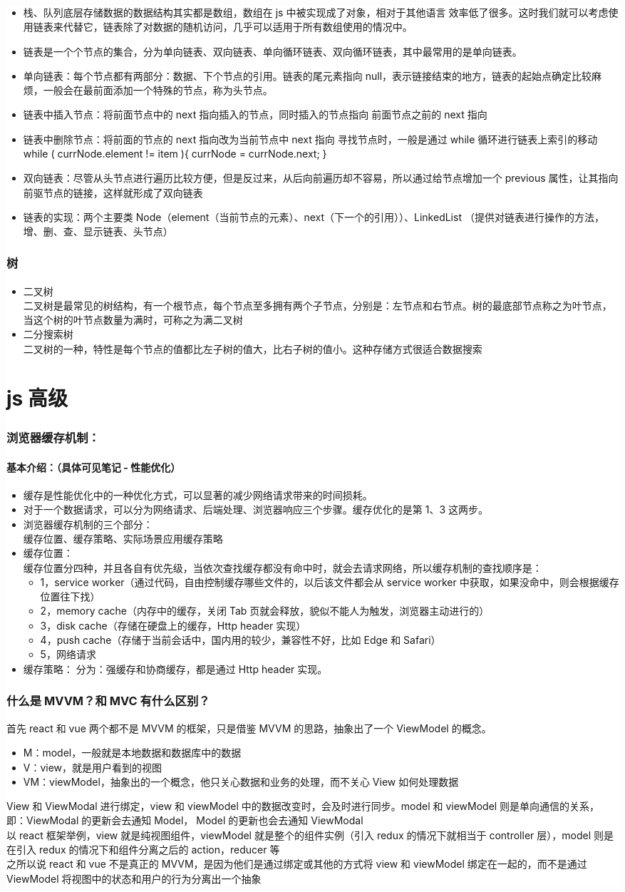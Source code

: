 - 栈、队列底层存储数据的数据结构其实都是数组，数组在 js 中被实现成了对象，相对于其他语言 效率低了很多。这时我们就可以考虑使用链表来代替它，链表除了对数据的随机访问，几乎可以适用于所有数组使用的情况中。
- 链表是一个个节点的集合，分为单向链表、双向链表、单向循环链表、双向循环链表，其中最常用的是单向链表。
- 单向链表：每个节点都有两部分：数据、下个节点的引用。链表的尾元素指向 null，表示链接结束的地方，链表的起始点确定比较麻烦，一般会在最前面添加一个特殊的节点，称为头节点。

- 链表中插入节点：将前面节点中的 next 指向插入的节点，同时插入的节点指向 前面节点之前的 next 指向
- 链表中删除节点：将前面的节点的 next 指向改为当前节点中 next 指向
  寻找节点时，一般是通过 while 循环进行链表上索引的移动 while ( currNode.element != item ){ currNode = currNode.next; }
- 双向链表：尽管从头节点进行遍历比较方便，但是反过来，从后向前遍历却不容易，所以通过给节点增加一个 previous 属性，让其指向前驱节点的链接，这样就形成了双向链表
- 链表的实现：两个主要类 Node（element（当前节点的元素）、next（下一个的引用））、LinkedList （提供对链表进行操作的方法，增、删、查、显示链表、头节点）

### 树

- 二叉树<br />
  二叉树是最常见的树结构，有一个根节点，每个节点至多拥有两个子节点，分别是：左节点和右节点。树的最底部节点称之为叶节点，当这个树的叶节点数量为满时，可称之为满二叉树
- 二分搜索树<br />
  二叉树的一种，特性是每个节点的值都比左子树的值大，比右子树的值小。这种存储方式很适合数据搜索

# js 高级

### 浏览器缓存机制：

#### 基本介绍：（具体可见笔记 - 性能优化）

- 缓存是性能优化中的一种优化方式，可以显著的减少网络请求带来的时间损耗。
- 对于一个数据请求，可以分为网络请求、后端处理、浏览器响应三个步骤。缓存优化的是第 1、3 这两步。
- 浏览器缓存机制的三个部分：<br />
  缓存位置、缓存策略、实际场景应用缓存策略
- 缓存位置：<br />
  缓存位置分四种，并且各自有优先级，当依次查找缓存都没有命中时，就会去请求网络，所以缓存机制的查找顺序是：
  - 1，service worker（通过代码，自由控制缓存哪些文件的，以后该文件都会从 service worker 中获取，如果没命中，则会根据缓存位置往下找）
  - 2，memory cache（内存中的缓存，关闭 Tab 页就会释放，貌似不能人为触发，浏览器主动进行的）
  - 3，disk cache（存储在硬盘上的缓存，Http header 实现）
  - 4，push cache（存储于当前会话中，国内用的较少，兼容性不好，比如 Edge 和 Safari）
  - 5，网络请求
- 缓存策略：
  分为：强缓存和协商缓存，都是通过 Http header 实现。

### 什么是 MVVM？和 MVC 有什么区别？

首先 react 和 vue 两个都不是 MVVM 的框架，只是借鉴 MVVM 的思路，抽象出了一个 ViewModel 的概念。

- M：model，一般就是本地数据和数据库中的数据
- V：view，就是用户看到的视图
- VM：viewModel，抽象出的一个概念，他只关心数据和业务的处理，而不关心 View 如何处理数据

View 和 ViewModal 进行绑定，view 和 viewModel 中的数据改变时，会及时进行同步。model 和 viewModel 则是单向通信的关系，即：ViewModal 的更新会去通知 Model， Model 的更新也会去通知 ViewModal<br />
以 react 框架举例，view 就是纯视图组件，viewModel 就是整个的组件实例（引入 redux 的情况下就相当于 controller 层），model 则是在引入 redux 的情况下和组件分离之后的 action，reducer 等<br />
之所以说 react 和 vue 不是真正的 MVVM，是因为他们是通过绑定或其他的方式将 view 和 viewModel 绑定在一起的，而不是通过 ViewModel 将视图中的状态和用户的行为分离出一个抽象
